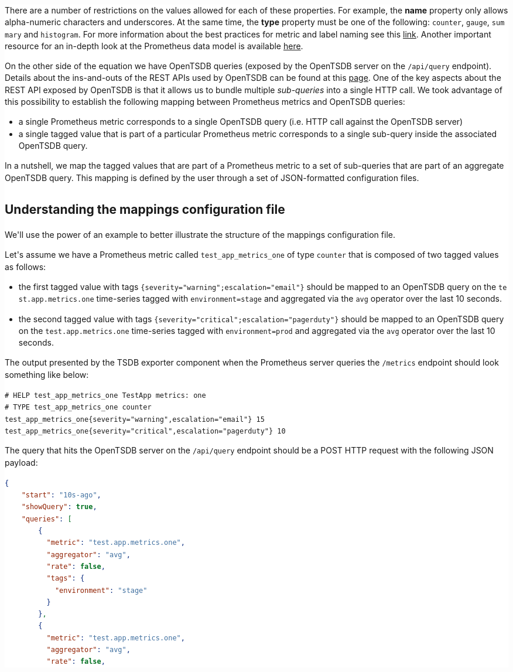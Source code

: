 There are a number of restrictions on the values allowed for each of these properties. For example, the **name** property only allows alpha-numeric characters and underscores. At the same time, the **type** property must be one of the following: `counter`, `gauge`, `summary` and `histogram`. For more information about the best practices for metric and label naming see this [link](https://prometheus.io/docs/practices/naming/). Another important resource for an in-depth look at the Prometheus data model is available [here](https://prometheus.io/docs/concepts/data_model/).

On the other side of the equation we have OpenTSDB queries (exposed by the OpenTSDB server on the `/api/query` endpoint). Details about the ins-and-outs of the REST APIs used by OpenTSDB can be found at this [page](http://opentsdb.net/docs/build/html/api_http/query/index.html). One of the key aspects about the REST API exposed by OpenTSDB is that it allows us to bundle multiple _sub-queries_ into a single HTTP call. We took advantage of this possibility to establish the following mapping between Prometheus metrics and OpenTSDB queries:

 - a single Prometheus metric corresponds to a single OpenTSDB query (i.e. HTTP call against the OpenTSDB server)
 - a single tagged value that is part of a particular Prometheus metric corresponds to a single sub-query inside the associated OpenTSDB query.
 
 In a nutshell, we map the tagged values that are part of a Prometheus metric to a set of sub-queries that are part of an aggregate OpenTSDB query. This mapping is defined by the user through a set of JSON-formatted configuration files.

## Understanding the mappings configuration file
 We'll use the power of an example to better illustrate the structure of the mappings configuration file.
 
 Let's assume we have a Prometheus metric called `test_app_metrics_one` of type `counter` that is composed of two tagged values as follows:
  
  - the first tagged value with tags `{severity="warning";escalation="email"}` should be mapped to an OpenTSDB query on the `test.app.metrics.one` time-series tagged with `environment=stage` and aggregated via the `avg` operator over the last 10 seconds.
 
  - the second tagged value with tags `{severity="critical";escalation="pagerduty"}` should be mapped to an OpenTSDB query on the `test.app.metrics.one` time-series tagged with `environment=prod` and aggregated via the `avg` operator over the last 10 seconds.
    
The output presented by the TSDB exporter component when the Prometheus server queries the `/metrics` endpoint should look something like below:

```
# HELP test_app_metrics_one TestApp metrics: one
# TYPE test_app_metrics_one counter
test_app_metrics_one{severity="warning",escalation="email"} 15
test_app_metrics_one{severity="critical",escalation="pagerduty"} 10
```

The query that hits the OpenTSDB server on the `/api/query` endpoint should be a POST HTTP request with the following JSON payload:

```json
{
    "start": "10s-ago",
    "showQuery": true,
    "queries": [
        {          
          "metric": "test.app.metrics.one",
          "aggregator": "avg",
          "rate": false,
          "tags": {
            "environment": "stage"
          }
        },
        {
          "metric": "test.app.metrics.one",
          "aggregator": "avg",
          "rate": false,
```